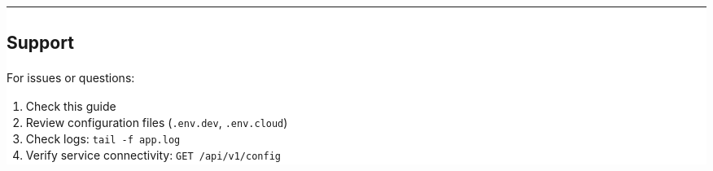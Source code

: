 
---

## Support

For issues or questions:
1. Check this guide
2. Review configuration files (`.env.dev`, `.env.cloud`)
3. Check logs: `tail -f app.log`
4. Verify service connectivity: `GET /api/v1/config`
